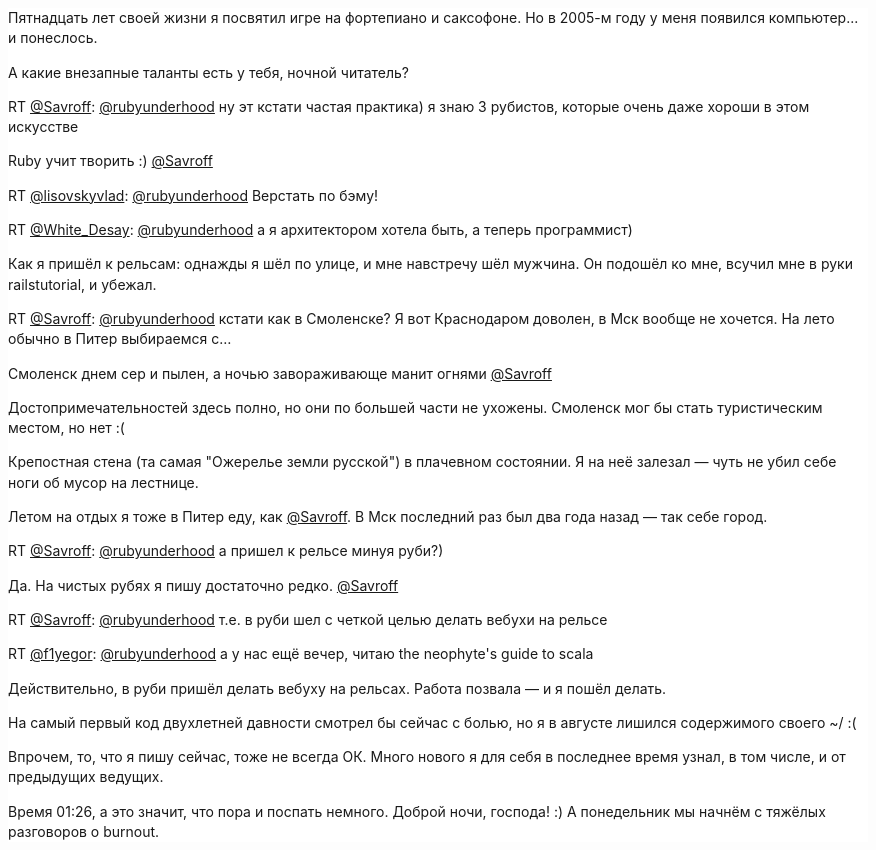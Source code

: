 Пятнадцать лет своей жизни я посвятил игре на фортепиано и саксофоне. Но в 2005-м году у меня появился компьютер... и понеслось.

А какие внезапные таланты есть у тебя, ночной читатель?

RT <a href="https://twitter.com/Savroff" title="Nick">@Savroff</a>: <a href="https://twitter.com/rubyunderhood" title="Ruby разработчик">@rubyunderhood</a> ну эт кстати частая практика) я знаю 3 рубистов, которые очень даже хороши в этом искусстве

Ruby учит творить :) <a href="https://twitter.com/Savroff" title="Nick">@Savroff</a>

RT <a href="https://twitter.com/lisovskyvlad" title="Vladislav Lisovskii">@lisovskyvlad</a>: <a href="https://twitter.com/rubyunderhood" title="Ruby разработчик">@rubyunderhood</a> Верстать по бэму!

RT <a href="https://twitter.com/White_Desay" title="Helga">@White_Desay</a>: <a href="https://twitter.com/rubyunderhood" title="Ruby разработчик">@rubyunderhood</a> а я архитектором хотела быть, а теперь программист)

Как я пришёл к рельсам: однажды я шёл по улице, и мне навстречу шёл мужчина. Он подошёл ко мне, всучил мне в руки railstutorial, и убежал.

RT <a href="https://twitter.com/Savroff" title="Nick">@Savroff</a>: <a href="https://twitter.com/rubyunderhood" title="Ruby разработчик">@rubyunderhood</a> кстати как в Смоленске? Я вот Краснодаром доволен, в Мск вообще не хочется. На лето обычно в Питер выбираемся с…

Смоленск днем сер и пылен, а ночью завораживающе манит огнями <a href="https://twitter.com/Savroff" title="Nick">@Savroff</a>

Достопримечательностей здесь полно, но они по большей части не ухожены. Смоленск мог бы стать туристическим местом, но нет :(

Крепостная стена (та самая "Ожерелье земли русской") в плачевном состоянии. Я на неё залезал — чуть не убил себе ноги об мусор на лестнице.

Летом на отдых я тоже в Питер еду, как <a href="https://twitter.com/Savroff" title="Nick">@Savroff</a>. В Мск последний раз был два года назад — так себе город.

RT <a href="https://twitter.com/Savroff" title="Nick">@Savroff</a>: <a href="https://twitter.com/rubyunderhood" title="Ruby разработчик">@rubyunderhood</a> а пришел к рельсе минуя руби?)

Да. На чистых рубях я пишу достаточно редко. <a href="https://twitter.com/Savroff" title="Nick">@Savroff</a>

RT <a href="https://twitter.com/Savroff" title="Nick">@Savroff</a>: <a href="https://twitter.com/rubyunderhood" title="Ruby разработчик">@rubyunderhood</a> т.е. в руби шел с четкой целью делать вебухи на рельсе

RT <a href="https://twitter.com/f1yegor" title="Yegor Andreenko">@f1yegor</a>: <a href="https://twitter.com/rubyunderhood" title="Ruby разработчик">@rubyunderhood</a> а у нас ещё вечер, читаю the neophyte's guide to scala

Действительно, в руби пришёл делать вебуху на рельсах. Работа позвала — и я пошёл делать.

На самый первый код двухлетней давности смотрел бы сейчас с болью, но я в августе лишился содержимого своего ~/ :(

Впрочем, то, что я пишу сейчас, тоже не всегда ОК. Много нового я для себя в последнее время узнал, в том числе, и от предыдущих ведущих.

Время 01:26, а это значит, что пора и поспать немного. Доброй ночи, господа! :) А понедельник мы начнём с тяжёлых разговоров о burnout.
